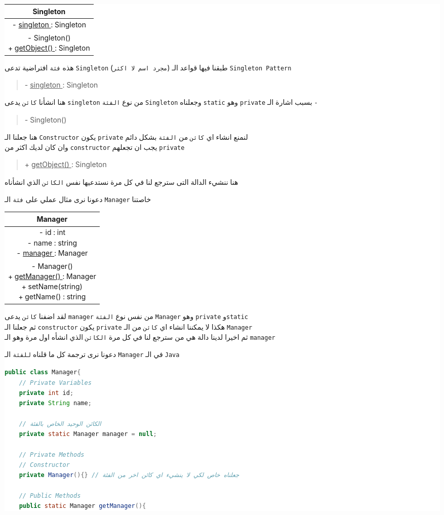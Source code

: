 |Singleton|
|:-:|
|- <u> singleton </u>: Singleton|
|- Singleton() <br> + <u> getObject() </u> : Singleton|

</div>

هذه `فئة`  افتراضية تدعى `Singleton` (`مجرد اسم لا اكثر`) طبقنا فيها قواعد الـ `Singleton Pattern`  


<div dir = ltr>

> \- <u> singleton </u>: Singleton
</div>

هنا انشأنا  `كائن`  يدعى `singleton` من نوع `الفئة`  `Singleton` وجعلناه `static` وهو `private` بسبب اشارة الـ `-`  

<div dir = ltr>

> \- Singleton()
</div>

هنا جعلنا الـ `Constructor` يكون `private` لنمنع انشاء اي  `كائن`  من `الفئة`  بشكل دائم  
وان كان لديك اكثر من `constructor` يجب ان تجعلهم `private`  

<div dir = ltr>

> \+ <u> getObject() </u> : Singleton
</div>

هنا ننشيء الدالة التى سترجع لنا في كل مرة نستدعيها نفس `الكائن` الذي انشأناه  

دعونا نرى مثال عملي على `فئة`  الـ `Manager` خاصتنا  


<div dir = ltr align = "center">

|Manager|
|:-:|
|- id : int <br> - name : string <br> - <u> manager </u> : Manager|
|- Manager() <br> + <u> getManager() </u> : Manager <br> + setName(string) <br> + getName() : string|

</div>

لقد اضفنا  `كائن`  يدعى `manager` من نفس نوع `الفئة`  `Manager` وهو `private` و`static`  
ثم جعلنا الـ `constructor` يكون `private` هكذا لا يمكننا انشاء اي `كائن` من الـ `Manager`  
ثم اخيرا لدينا دالة هي من سترجع لنا في كل مرة  `الكائن`  الذي انشأه اول مرة وهو الـ `manager`  

دعونا نرى ترجمة كل ما قلناه `للفئة` الـ `Manager` في الـ `Java`

<div dir = ltr>

```java
public class Manager{
    // Private Variables
    private int id;
    private String name;

    // الكائن الوحيد الخاص بالفئة
    private static Manager manager = null;
        
    // Private Methods
    // Constructor
    private Manager(){} // جعلناه خاص لكي لا ينشيء اي كائن اخر من الفئة 
        
    // Public Methods
    public static Manager getManager(){
```